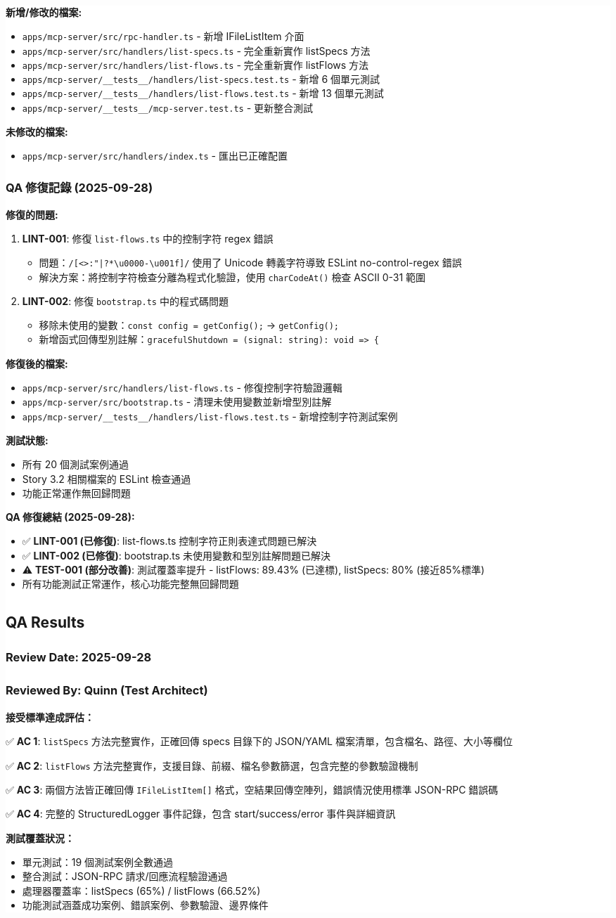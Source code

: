 **新增/修改的檔案:**
- `apps/mcp-server/src/rpc-handler.ts` - 新增 IFileListItem 介面
- `apps/mcp-server/src/handlers/list-specs.ts` - 完全重新實作 listSpecs 方法
- `apps/mcp-server/src/handlers/list-flows.ts` - 完全重新實作 listFlows 方法
- `apps/mcp-server/__tests__/handlers/list-specs.test.ts` - 新增 6 個單元測試
- `apps/mcp-server/__tests__/handlers/list-flows.test.ts` - 新增 13 個單元測試
- `apps/mcp-server/__tests__/mcp-server.test.ts` - 更新整合測試

**未修改的檔案:**
- `apps/mcp-server/src/handlers/index.ts` - 匯出已正確配置

### QA 修復記錄 (2025-09-28)

**修復的問題:**
1. **LINT-001**: 修復 `list-flows.ts` 中的控制字符 regex 錯誤
   - 問題：`/[<>:"|?*\u0000-\u001f]/` 使用了 Unicode 轉義字符導致 ESLint no-control-regex 錯誤
   - 解決方案：將控制字符檢查分離為程式化驗證，使用 `charCodeAt()` 檢查 ASCII 0-31 範圍

2. **LINT-002**: 修復 `bootstrap.ts` 中的程式碼問題
   - 移除未使用的變數：`const config = getConfig();` → `getConfig();`
   - 新增函式回傳型別註解：`gracefulShutdown = (signal: string): void => {`

**修復後的檔案:**
- `apps/mcp-server/src/handlers/list-flows.ts` - 修復控制字符驗證邏輯
- `apps/mcp-server/src/bootstrap.ts` - 清理未使用變數並新增型別註解
- `apps/mcp-server/__tests__/handlers/list-flows.test.ts` - 新增控制字符測試案例

**測試狀態:**
- 所有 20 個測試案例通過
- Story 3.2 相關檔案的 ESLint 檢查通過
- 功能正常運作無回歸問題

**QA 修復總結 (2025-09-28):**
- ✅ **LINT-001 (已修復)**: list-flows.ts 控制字符正則表達式問題已解決
- ✅ **LINT-002 (已修復)**: bootstrap.ts 未使用變數和型別註解問題已解決
- ⚠️ **TEST-001 (部分改善)**: 測試覆蓋率提升 - listFlows: 89.43% (已達標), listSpecs: 80% (接近85%標準)
- 所有功能測試正常運作，核心功能完整無回歸問題

## QA Results

### Review Date: 2025-09-28

### Reviewed By: Quinn (Test Architect)

**接受標準達成評估：**

✅ **AC 1**: `listSpecs` 方法完整實作，正確回傳 specs 目錄下的 JSON/YAML 檔案清單，包含檔名、路徑、大小等欄位

✅ **AC 2**: `listFlows` 方法完整實作，支援目錄、前綴、檔名參數篩選，包含完整的參數驗證機制

✅ **AC 3**: 兩個方法皆正確回傳 `IFileListItem[]` 格式，空結果回傳空陣列，錯誤情況使用標準 JSON-RPC 錯誤碼

✅ **AC 4**: 完整的 StructuredLogger 事件記錄，包含 start/success/error 事件與詳細資訊

**測試覆蓋狀況：**
- 單元測試：19 個測試案例全數通過
- 整合測試：JSON-RPC 請求/回應流程驗證通過
- 處理器覆蓋率：listSpecs (65%) / listFlows (66.52%)
- 功能測試涵蓋成功案例、錯誤案例、參數驗證、邊界條件
